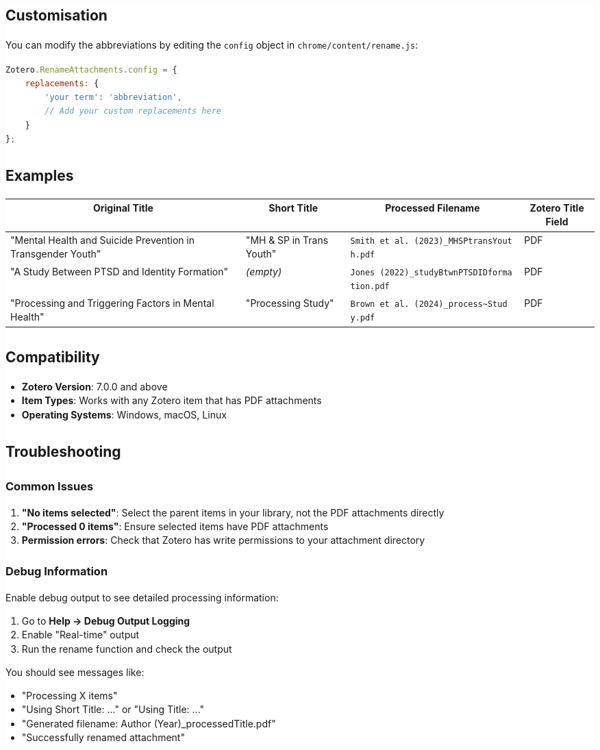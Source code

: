 ## Customisation

You can modify the abbreviations by editing the `config` object in `chrome/content/rename.js`:

```javascript
Zotero.RenameAttachments.config = {
    replacements: {
        'your term': 'abbreviation',
        // Add your custom replacements here
    }
};
```

## Examples

| Original Title | Short Title | Processed Filename | Zotero Title Field |
|---------------|-------------|-------------------|-------------------|
| "Mental Health and Suicide Prevention in Transgender Youth" | "MH & SP in Trans Youth" | `Smith et al. (2023)_MHSPtransYouth.pdf` | PDF |
| "A Study Between PTSD and Identity Formation" | *(empty)* | `Jones (2022)_studyBtwnPTSDIDformation.pdf` | PDF |
| "Processing and Triggering Factors in Mental Health" | "Processing Study" | `Brown et al. (2024)_process~Study.pdf` | PDF |

## Compatibility

- **Zotero Version**: 7.0.0 and above
- **Item Types**: Works with any Zotero item that has PDF attachments
- **Operating Systems**: Windows, macOS, Linux

## Troubleshooting

### Common Issues

1. **"No items selected"**: Select the parent items in your library, not the PDF attachments directly
2. **"Processed 0 items"**: Ensure selected items have PDF attachments
3. **Permission errors**: Check that Zotero has write permissions to your attachment directory

### Debug Information

Enable debug output to see detailed processing information:
1. Go to **Help → Debug Output Logging**
2. Enable "Real-time" output
3. Run the rename function and check the output

You should see messages like:
- "Processing X items"
- "Using Short Title: ..." or "Using Title: ..."
- "Generated filename: Author (Year)_processedTitle.pdf"
- "Successfully renamed attachment"
